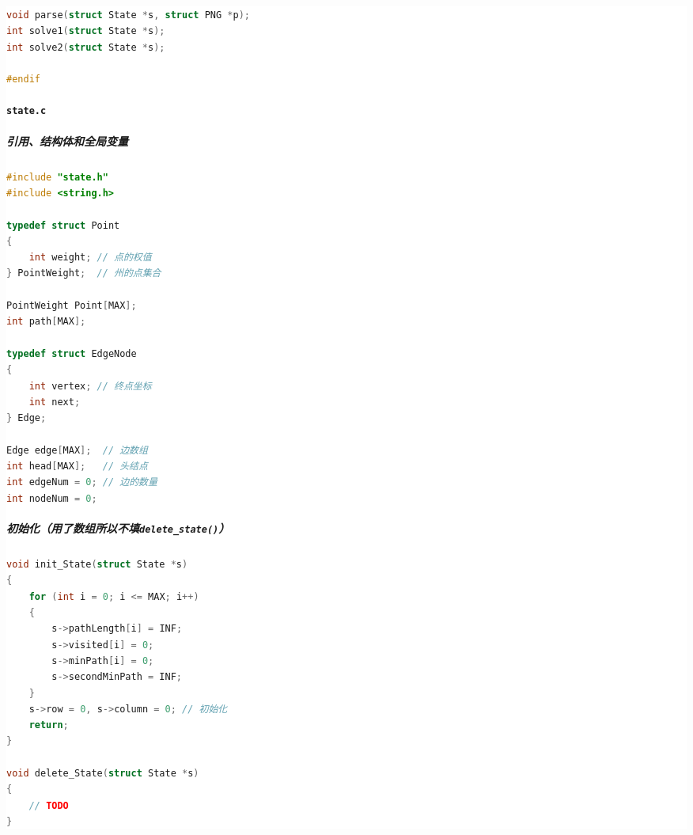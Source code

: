 ```c
void parse(struct State *s, struct PNG *p);
int solve1(struct State *s);
int solve2(struct State *s);

#endif
```

#### `state.c`

##### 引用、结构体和全局变量

```c
#include "state.h"
#include <string.h>

typedef struct Point
{
    int weight; // 点的权值
} PointWeight;  // 州的点集合

PointWeight Point[MAX];
int path[MAX];

typedef struct EdgeNode
{
    int vertex; // 终点坐标
    int next;
} Edge;

Edge edge[MAX];  // 边数组
int head[MAX];   // 头结点
int edgeNum = 0; // 边的数量
int nodeNum = 0;
```

##### 初始化（用了数组所以不填`delete_state()`）

```c
void init_State(struct State *s)
{
    for (int i = 0; i <= MAX; i++)
    {
        s->pathLength[i] = INF;
        s->visited[i] = 0;
        s->minPath[i] = 0;
        s->secondMinPath = INF;
    }
    s->row = 0, s->column = 0; // 初始化
    return;
}

void delete_State(struct State *s)
{
    // TODO
}
```
